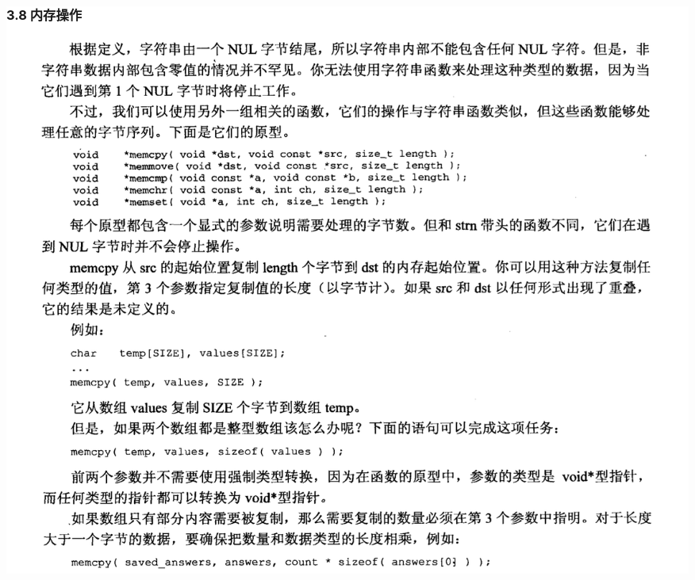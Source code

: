 ### 3.8 内存操作

<figure><img src="../../.gitbook/assets/image (18).png" alt=""><figcaption></figcaption></figure>
